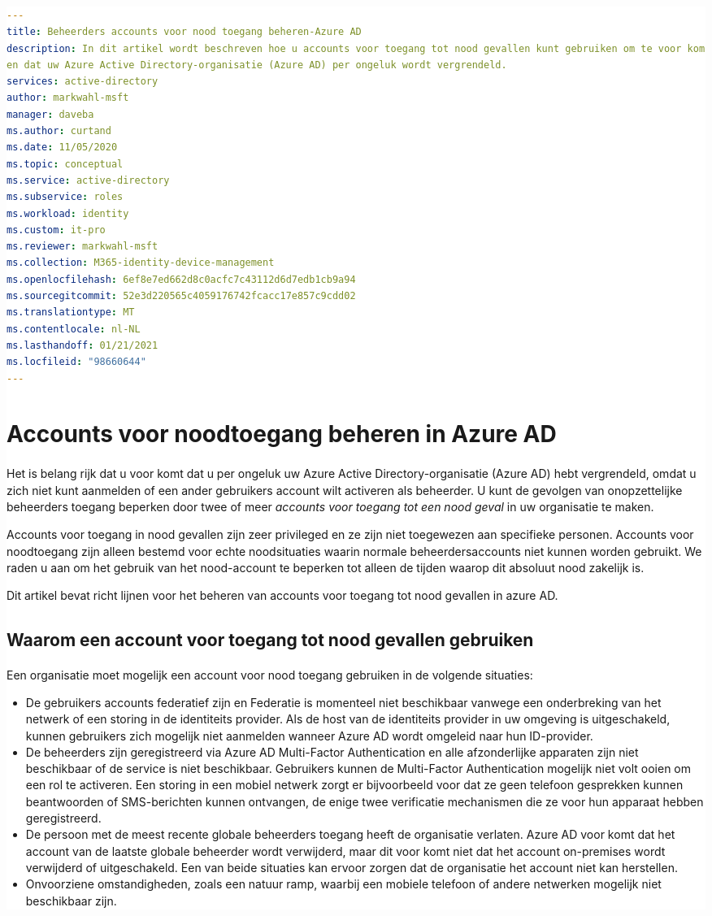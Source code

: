 ```yaml
---
title: Beheerders accounts voor nood toegang beheren-Azure AD
description: In dit artikel wordt beschreven hoe u accounts voor toegang tot nood gevallen kunt gebruiken om te voor komen dat uw Azure Active Directory-organisatie (Azure AD) per ongeluk wordt vergrendeld.
services: active-directory
author: markwahl-msft
manager: daveba
ms.author: curtand
ms.date: 11/05/2020
ms.topic: conceptual
ms.service: active-directory
ms.subservice: roles
ms.workload: identity
ms.custom: it-pro
ms.reviewer: markwahl-msft
ms.collection: M365-identity-device-management
ms.openlocfilehash: 6ef8e7ed662d8c0acfc7c43112d6d7edb1cb9a94
ms.sourcegitcommit: 52e3d220565c4059176742fcacc17e857c9cdd02
ms.translationtype: MT
ms.contentlocale: nl-NL
ms.lasthandoff: 01/21/2021
ms.locfileid: "98660644"
---
```

# <a name="manage-emergency-access-accounts-in-azure-ad"></a>Accounts voor noodtoegang beheren in Azure AD

Het is belang rijk dat u voor komt dat u per ongeluk uw Azure Active Directory-organisatie (Azure AD) hebt vergrendeld, omdat u zich niet kunt aanmelden of een ander gebruikers account wilt activeren als beheerder. U kunt de gevolgen van onopzettelijke beheerders toegang beperken door twee of meer *accounts voor toegang tot een nood geval* in uw organisatie te maken.

Accounts voor toegang in nood gevallen zijn zeer privileged en ze zijn niet toegewezen aan specifieke personen. Accounts voor noodtoegang zijn alleen bestemd voor echte noodsituaties waarin normale beheerdersaccounts niet kunnen worden gebruikt. We raden u aan om het gebruik van het nood-account te beperken tot alleen de tijden waarop dit absoluut nood zakelijk is.

Dit artikel bevat richt lijnen voor het beheren van accounts voor toegang tot nood gevallen in azure AD.

## <a name="why-use-an-emergency-access-account"></a>Waarom een account voor toegang tot nood gevallen gebruiken

Een organisatie moet mogelijk een account voor nood toegang gebruiken in de volgende situaties:

- De gebruikers accounts federatief zijn en Federatie is momenteel niet beschikbaar vanwege een onderbreking van het netwerk of een storing in de identiteits provider. Als de host van de identiteits provider in uw omgeving is uitgeschakeld, kunnen gebruikers zich mogelijk niet aanmelden wanneer Azure AD wordt omgeleid naar hun ID-provider.
- De beheerders zijn geregistreerd via Azure AD Multi-Factor Authentication en alle afzonderlijke apparaten zijn niet beschikbaar of de service is niet beschikbaar. Gebruikers kunnen de Multi-Factor Authentication mogelijk niet volt ooien om een rol te activeren. Een storing in een mobiel netwerk zorgt er bijvoorbeeld voor dat ze geen telefoon gesprekken kunnen beantwoorden of SMS-berichten kunnen ontvangen, de enige twee verificatie mechanismen die ze voor hun apparaat hebben geregistreerd.
- De persoon met de meest recente globale beheerders toegang heeft de organisatie verlaten. Azure AD voor komt dat het account van de laatste globale beheerder wordt verwijderd, maar dit voor komt niet dat het account on-premises wordt verwijderd of uitgeschakeld. Een van beide situaties kan ervoor zorgen dat de organisatie het account niet kan herstellen.
- Onvoorziene omstandigheden, zoals een natuur ramp, waarbij een mobiele telefoon of andere netwerken mogelijk niet beschikbaar zijn. 
